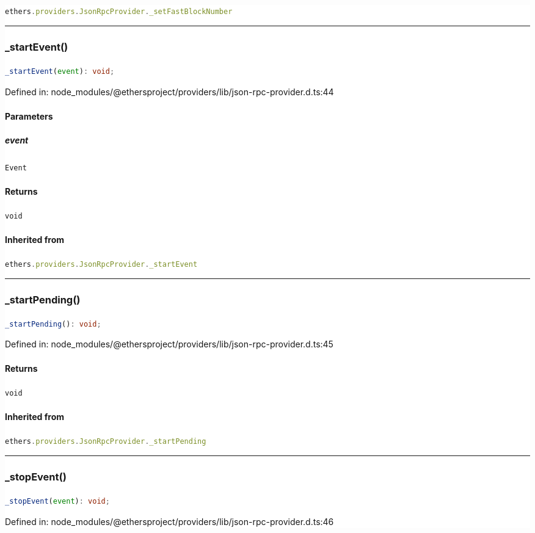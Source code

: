 ```ts
ethers.providers.JsonRpcProvider._setFastBlockNumber
```

***

### \_startEvent()

```ts
_startEvent(event): void;
```

Defined in: node\_modules/@ethersproject/providers/lib/json-rpc-provider.d.ts:44

#### Parameters

##### event

`Event`

#### Returns

`void`

#### Inherited from

```ts
ethers.providers.JsonRpcProvider._startEvent
```

***

### \_startPending()

```ts
_startPending(): void;
```

Defined in: node\_modules/@ethersproject/providers/lib/json-rpc-provider.d.ts:45

#### Returns

`void`

#### Inherited from

```ts
ethers.providers.JsonRpcProvider._startPending
```

***

### \_stopEvent()

```ts
_stopEvent(event): void;
```

Defined in: node\_modules/@ethersproject/providers/lib/json-rpc-provider.d.ts:46
